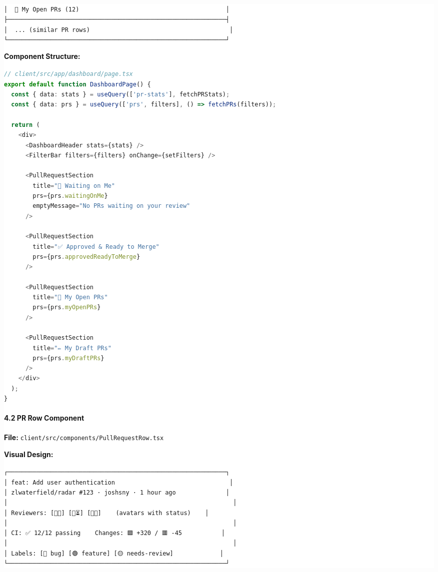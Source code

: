 ```
│  📝 My Open PRs (12)                                         │
├─────────────────────────────────────────────────────────────┤
│  ... (similar PR rows)                                       │
└─────────────────────────────────────────────────────────────┘
```

**Component Structure:**
```typescript
// client/src/app/dashboard/page.tsx
export default function DashboardPage() {
  const { data: stats } = useQuery(['pr-stats'], fetchPRStats);
  const { data: prs } = useQuery(['prs', filters], () => fetchPRs(filters));

  return (
    <div>
      <DashboardHeader stats={stats} />
      <FilterBar filters={filters} onChange={setFilters} />

      <PullRequestSection
        title="🚨 Waiting on Me"
        prs={prs.waitingOnMe}
        emptyMessage="No PRs waiting on your review"
      />

      <PullRequestSection
        title="✅ Approved & Ready to Merge"
        prs={prs.approvedReadyToMerge}
      />

      <PullRequestSection
        title="📝 My Open PRs"
        prs={prs.myOpenPRs}
      />

      <PullRequestSection
        title="✏️ My Draft PRs"
        prs={prs.myDraftPRs}
      />
    </div>
  );
}
```

#### 4.2 PR Row Component

**File:** `client/src/components/PullRequestRow.tsx`

**Visual Design:**
```
┌─────────────────────────────────────────────────────────────┐
│ feat: Add user authentication                                │
│ zlwaterfield/radar #123 · joshsny · 1 hour ago              │
│                                                               │
│ Reviewers: [👤✅] [👤⏳] [👤❌]    (avatars with status)    │
│                                                               │
│ CI: ✅ 12/12 passing    Changes: 🟩 +320 / 🟥 -45           │
│                                                               │
│ Labels: [🔴 bug] [🟢 feature] [🟡 needs-review]             │
└─────────────────────────────────────────────────────────────┘
```
